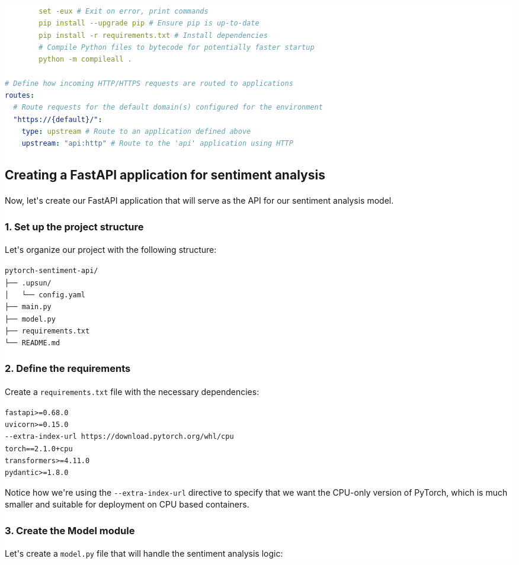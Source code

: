 ```yaml {filename=".upsun/config.yaml"}
        set -eux # Exit on error, print commands
        pip install --upgrade pip # Ensure pip is up-to-date
        pip install -r requirements.txt # Install dependencies
        # Compile Python files to bytecode for potentially faster startup
        python -m compileall .

# Define how incoming HTTP/HTTPS requests are routed to applications
routes:
  # Route requests for the default domain(s) configured for the environment
  "https://{default}/":
    type: upstream # Route to an application defined above
    upstream: "api:http" # Route to the 'api' application using HTTP
```

## Creating a FastAPI application for sentiment analysis

Now, let's create our FastAPI application that will serve as the API for our sentiment analysis model.

### 1. Set up the project structure

Let's organize our project with the following structure:

```
pytorch-sentiment-api/
├── .upsun/
│   └── config.yaml
├── main.py
├── model.py
├── requirements.txt
└── README.md
```

### 2. Define the requirements

Create a `requirements.txt` file with the necessary dependencies:

```txt {filename="requirements.txt"}
fastapi>=0.68.0
uvicorn>=0.15.0
--extra-index-url https://download.pytorch.org/whl/cpu
torch==2.1.0+cpu
transformers>=4.11.0
pydantic>=1.8.0
```

Notice how we're using the `--extra-index-url` directive to specify that we want the CPU-only version of PyTorch, which is much smaller and suitable for deployment on CPU based containers.

### 3. Create the Model module

Let's create a `model.py` file that will handle the sentiment analysis logic:
